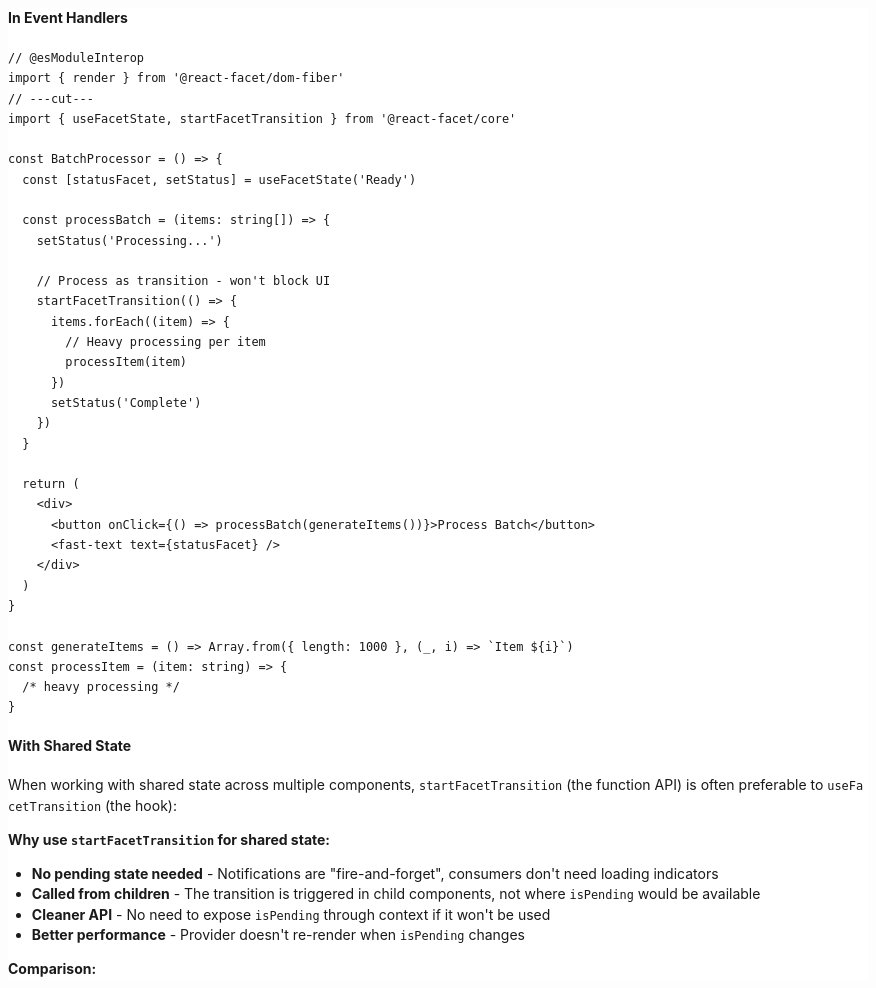 #### In Event Handlers

```tsx twoslash
// @esModuleInterop
import { render } from '@react-facet/dom-fiber'
// ---cut---
import { useFacetState, startFacetTransition } from '@react-facet/core'

const BatchProcessor = () => {
  const [statusFacet, setStatus] = useFacetState('Ready')

  const processBatch = (items: string[]) => {
    setStatus('Processing...')

    // Process as transition - won't block UI
    startFacetTransition(() => {
      items.forEach((item) => {
        // Heavy processing per item
        processItem(item)
      })
      setStatus('Complete')
    })
  }

  return (
    <div>
      <button onClick={() => processBatch(generateItems())}>Process Batch</button>
      <fast-text text={statusFacet} />
    </div>
  )
}

const generateItems = () => Array.from({ length: 1000 }, (_, i) => `Item ${i}`)
const processItem = (item: string) => {
  /* heavy processing */
}
```

#### With Shared State

When working with shared state across multiple components, `startFacetTransition` (the function API) is often preferable to `useFacetTransition` (the hook):

**Why use `startFacetTransition` for shared state:**

- **No pending state needed** - Notifications are "fire-and-forget", consumers don't need loading indicators
- **Called from children** - The transition is triggered in child components, not where `isPending` would be available
- **Cleaner API** - No need to expose `isPending` through context if it won't be used
- **Better performance** - Provider doesn't re-render when `isPending` changes

**Comparison:**
